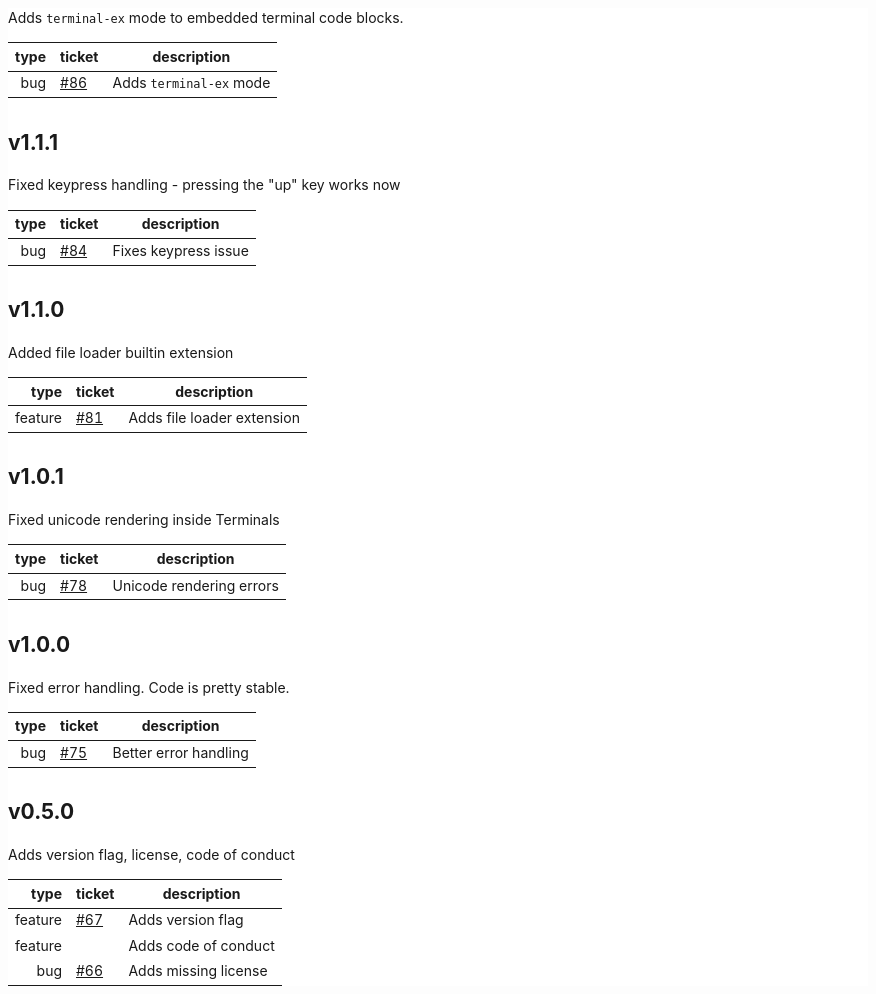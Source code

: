 Adds `terminal-ex` mode to embedded terminal code blocks.

| type | ticket                                                  | description             |
|-----:|---------------------------------------------------------|-------------------------|
|  bug | [#86](https://github.com/d0c-s4vage/lookatme/issues/86) | Adds `terminal-ex` mode |

## v1.1.1

Fixed keypress handling - pressing the "up" key works now

| type | ticket                                                  | description          |
|-----:|---------------------------------------------------------|----------------------|
|  bug | [#84](https://github.com/d0c-s4vage/lookatme/issues/84) | Fixes keypress issue |

## v1.1.0

Added file loader builtin extension

|    type | ticket                                                  | description                |
|--------:|---------------------------------------------------------|----------------------------|
| feature | [#81](https://github.com/d0c-s4vage/lookatme/issues/81) | Adds file loader extension |

## v1.0.1

Fixed unicode rendering inside Terminals

| type | ticket                                                  | description              |
|-----:|---------------------------------------------------------|--------------------------|
|  bug | [#78](https://github.com/d0c-s4vage/lookatme/issues/78) | Unicode rendering errors |

## v1.0.0

Fixed error handling. Code is pretty stable.

| type | ticket                                                  | description           |
|-----:|---------------------------------------------------------|-----------------------|
|  bug | [#75](https://github.com/d0c-s4vage/lookatme/issues/75) | Better error handling |


## v0.5.0

Adds version flag, license, code of conduct

|    type | ticket                                                  | description          |
|--------:|---------------------------------------------------------|----------------------|
| feature | [#67](https://github.com/d0c-s4vage/lookatme/issues/67) | Adds version flag    |
| feature |                                                         | Adds code of conduct |
|     bug | [#66](https://github.com/d0c-s4vage/lookatme/issues/66) | Adds missing license |
